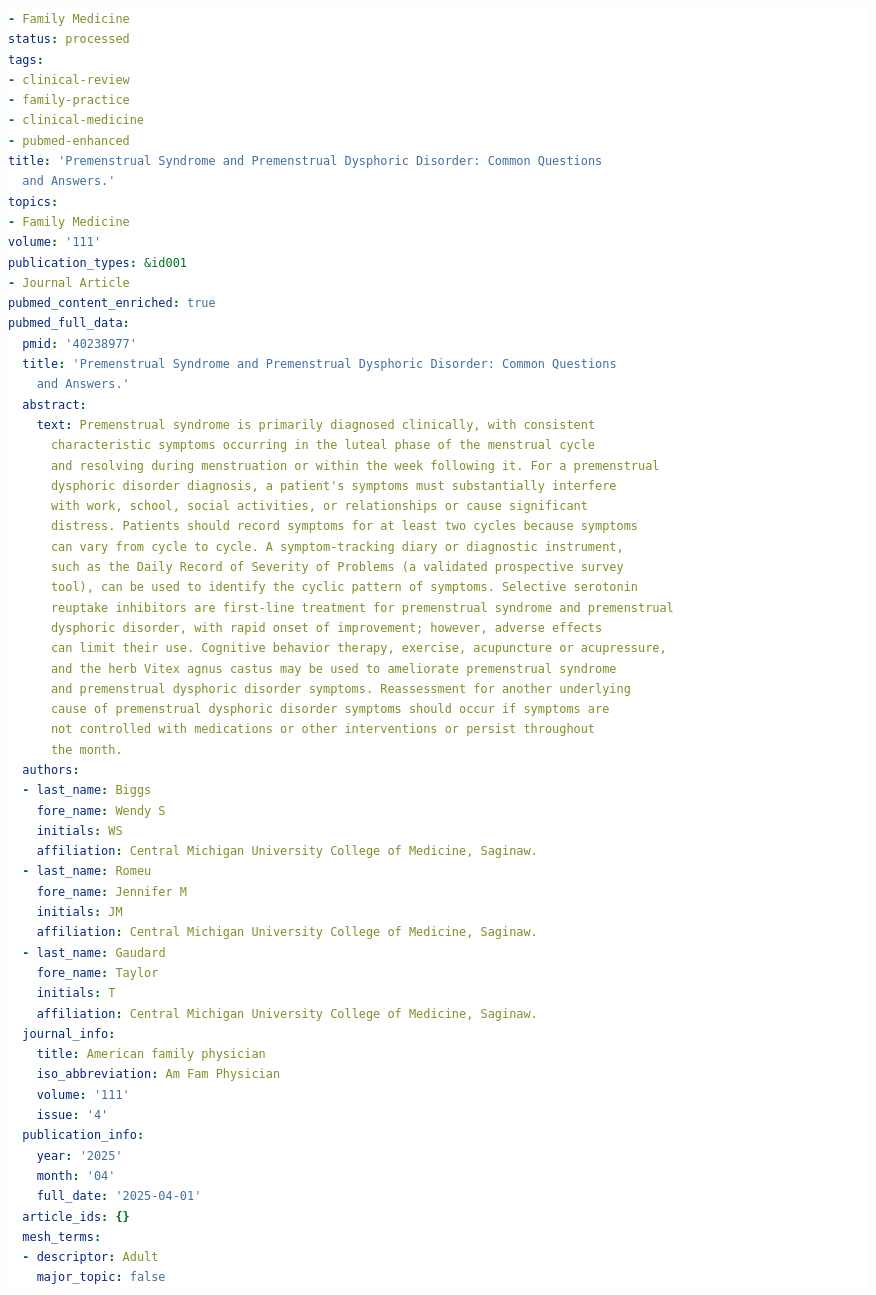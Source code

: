 ```yaml
- Family Medicine
status: processed
tags:
- clinical-review
- family-practice
- clinical-medicine
- pubmed-enhanced
title: 'Premenstrual Syndrome and Premenstrual Dysphoric Disorder: Common Questions
  and Answers.'
topics:
- Family Medicine
volume: '111'
publication_types: &id001
- Journal Article
pubmed_content_enriched: true
pubmed_full_data:
  pmid: '40238977'
  title: 'Premenstrual Syndrome and Premenstrual Dysphoric Disorder: Common Questions
    and Answers.'
  abstract:
    text: Premenstrual syndrome is primarily diagnosed clinically, with consistent
      characteristic symptoms occurring in the luteal phase of the menstrual cycle
      and resolving during menstruation or within the week following it. For a premenstrual
      dysphoric disorder diagnosis, a patient's symptoms must substantially interfere
      with work, school, social activities, or relationships or cause significant
      distress. Patients should record symptoms for at least two cycles because symptoms
      can vary from cycle to cycle. A symptom-tracking diary or diagnostic instrument,
      such as the Daily Record of Severity of Problems (a validated prospective survey
      tool), can be used to identify the cyclic pattern of symptoms. Selective serotonin
      reuptake inhibitors are first-line treatment for premenstrual syndrome and premenstrual
      dysphoric disorder, with rapid onset of improvement; however, adverse effects
      can limit their use. Cognitive behavior therapy, exercise, acupuncture or acupressure,
      and the herb Vitex agnus castus may be used to ameliorate premenstrual syndrome
      and premenstrual dysphoric disorder symptoms. Reassessment for another underlying
      cause of premenstrual dysphoric disorder symptoms should occur if symptoms are
      not controlled with medications or other interventions or persist throughout
      the month.
  authors:
  - last_name: Biggs
    fore_name: Wendy S
    initials: WS
    affiliation: Central Michigan University College of Medicine, Saginaw.
  - last_name: Romeu
    fore_name: Jennifer M
    initials: JM
    affiliation: Central Michigan University College of Medicine, Saginaw.
  - last_name: Gaudard
    fore_name: Taylor
    initials: T
    affiliation: Central Michigan University College of Medicine, Saginaw.
  journal_info:
    title: American family physician
    iso_abbreviation: Am Fam Physician
    volume: '111'
    issue: '4'
  publication_info:
    year: '2025'
    month: '04'
    full_date: '2025-04-01'
  article_ids: {}
  mesh_terms:
  - descriptor: Adult
    major_topic: false
```